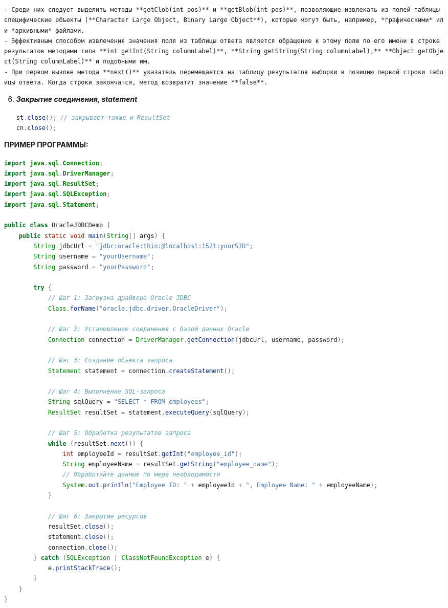	- Среди них следует выделить методы **getClob(int pos)** и **getBlob(int pos)**, позволяющие извлекать из полей таблицы специфические объекты (**Character Large Object, Binary Large Object**), которые могут быть, например, *графическими* или *архивными* файлами. 
	- Эффективным способом извлечения значения поля из таблицы ответа является обращение к этому полю по его имени в строке результатов методами типа **int getInt(String columnLabel)**, **String getString(String columnLabel),** **Object getObject(String columnLabel)** и подобными им.
	- При первом вызове метода **next()** указатель перемещается на таблицу результатов выборки в позицию первой строки таблицы ответа. Когда строки закончатся, метод возвратит значение **false**.
6. ***Закрытие соединения, statement***
	``` java
	st.close(); // закрывает также и ResultSet 
	cn.close();
	```

**ПРИМЕР ПРОГРАММЫ:**
``` java
import java.sql.Connection;
import java.sql.DriverManager;
import java.sql.ResultSet;
import java.sql.SQLException;
import java.sql.Statement;

public class OracleJDBCDemo {
    public static void main(String[] args) {
        String jdbcUrl = "jdbc:oracle:thin:@localhost:1521:yourSID"; 
        String username = "yourUsername";
        String password = "yourPassword";

        try {
            // Шаг 1: Загрузка драйвера Oracle JDBC
            Class.forName("oracle.jdbc.driver.OracleDriver");

            // Шаг 2: Установление соединения с базой данных Oracle
            Connection connection = DriverManager.getConnection(jdbcUrl, username, password);

            // Шаг 3: Создание объекта запроса
            Statement statement = connection.createStatement();

            // Шаг 4: Выполнение SQL-запроса
            String sqlQuery = "SELECT * FROM employees";
            ResultSet resultSet = statement.executeQuery(sqlQuery);

            // Шаг 5: Обработка результатов запроса
            while (resultSet.next()) {
                int employeeId = resultSet.getInt("employee_id");
                String employeeName = resultSet.getString("employee_name");
                // Обработайте данные по мере необходимости
                System.out.println("Employee ID: " + employeeId + ", Employee Name: " + employeeName);
            }

            // Шаг 6: Закрытие ресурсов
            resultSet.close();
            statement.close();
            connection.close();
        } catch (SQLException | ClassNotFoundException e) {
            e.printStackTrace();
        }
    }
}
```
